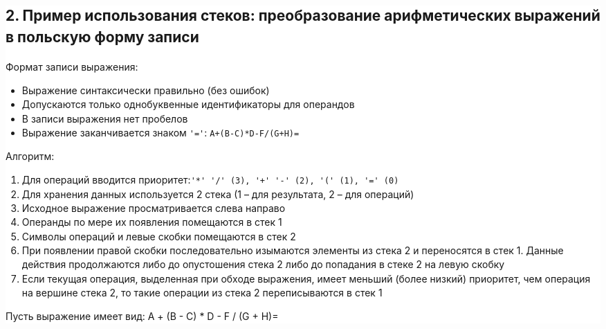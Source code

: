 ## 2. Пример использования стеков: преобразование арифметических выражений в польскую форму записи

Формат записи выражения:

- Выражение синтаксически правильно (без ошибок)
- Допускаются только однобуквенные идентификаторы для операндов
- В записи выражения нет пробелов
- Выражение заканчивается знаком `'='`: `A+(B-C)*D-F/(G+H)=`

Алгоритм:

1.  Для операций вводится приоритет:`'*' '/' (3), '+' '-' (2), '(' (1), '=' (0)`
2.  Для хранения данных используется 2 стека (1 – для результата, 2 – для операций)
3.  Исходное выражение просматривается слева направо
4.  Операнды по мере их появления помещаются в стек 1
5.  Символы операций и левые скобки помещаются в стек 2
6.  При появлении правой скобки последовательно изымаются элементы из стека 2 и переносятся в стек 1. Данные действия продолжаются либо до опустошения стека 2 либо до попадания в стеке 2 на левую скобку
7.  Если текущая операция, выделенная при обходе выражения, имеет меньший (более низкий) приоритет, чем операция на вершине стека 2, то такие операции из стека 2 переписываются в стек 1

Пусть выражение имеет вид: A + (B - C) * D - F / (G + H)=
